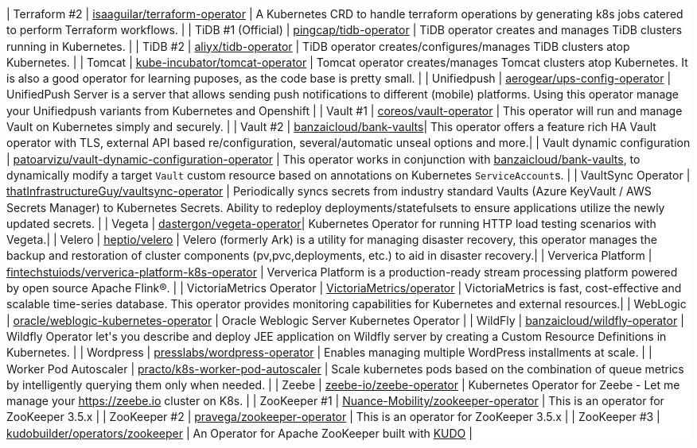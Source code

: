 | Terraform #2 | [isaaguilar/terraform-operator](https://github.com/isaaguilar/terraform-operator.git) | A Kubernetes CRD to handle terraform operations by generating k8s jobs catered to perform Terraform workflows. |
| TiDB #1 (Official) | [pingcap/tidb-operator](https://github.com/pingcap/tidb-operator) | TiDB operator creates and manages TiDB clusters running in Kubernetes. |
| TiDB #2 | [aliyx/tidb-operator](https://github.com/aliyx/tidb-operator) | TiDB operator creates/configures/manages TiDB clusters atop Kubernetes. |
| Tomcat | [kube-incubator/tomcat-operator](https://github.com/kube-incubator/tomcat-operator) | Tomcat operator creates/manages Tomcat clusters atop Kubernetes. It is also a good operator for learning puposes, as the code base is pretty small. |
| Unifiedpush | [aerogear/ups-config-operator](https://github.com/aerogear/ups-config-operator) | UnifiedPush Server is a server that allows sending push notifications to different (mobile) platforms. Using this operator manage your Unifiedpush variants from Kubernetes and Openshift |
| Vault #1 | [coreos/vault-operator](https://github.com/coreos/vault-operator) | This operator will run and manage Vault on Kubernetes simply and securely. |
| Vault #2  | [banzaicloud/bank-vaults](https://github.com/banzaicloud/bank-vaults)| This operator offers a feature rich HA Vault operator with TLS, external API based re/configuration, several/automatic unseal options and more.|
| Vault dynamic configuration | [patoarvizu/vault-dynamic-configuration-operator](https://github.com/patoarvizu/vault-dynamic-configuration-operator) | This operator works in conjunction with [banzaicloud/bank-vaults](https://github.com/banzaicloud/bank-vaults), to dynamically modify a target `Vault` custom resource based on annotations on Kubernetes `ServiceAccount`s. |
| VaultSync Operator | [thatInfrastructureGuy/vaultsync-operator](https://github.com/thatInfrastructureGuy/vaultsync-operator) | Periodically syncs secrets from industry standard Vaults (Azure KeyVault / AWS Secrets Manager) to Kubernetes Secrets. Ability to redeploy deployments/statefulsets to ensure applications utilize the newly updated secrets. |
| Vegeta | [dastergon/vegeta-operator](https://github.com/dastergon/vegeta-operator)| Kubernetes Operator for running HTTP load testing scenarios with Vegeta.|
| Velero | [heptio/velero](https://github.com/heptio/velero) | Velero (formerly Ark) is a utility for managing disaster recovery, this operator manages the backup and restoration of cluster components (pv,pvc,deployments, etc.) to aid in disaster recovery.|
| Ververica Platform | [fintechstuiods/ververica-platform-k8s-operator](https://github.com/fintechstudios/ververica-platform-k8s-operator) | Ververica Platform is a production-ready stream processing platform powered by open source Apache Flink®. |
| VictoriaMetrics Operator | [VictoriaMetrics/operator](https://github.com/VictoriaMetrics/operator) | VictoriaMetrics is fast, cost-effective and scalable time-series database. This operator provides monitoring capabilities for Kubernetes and external resources.|
| WebLogic | [oracle/weblogic-kubernetes-operator](https://github.com/oracle/weblogic-kubernetes-operator) | Oracle Weblogic Server Kubernetes Operator |
| WildFly | [banzaicloud/wildfly-operator](https://github.com/banzaicloud/wildfly-operator) | Wildfly Operator let's you describe and deploy JEE application on Wildfly server by creating a Custom Resource Definitions in Kubernetes. |
| Wordpress | [presslabs/wordpress-operator](https://github.com/presslabs/wordpress-operator) | Enables managing multiple WordPress installments at scale. |
| Worker Pod Autoscaler | [practo/k8s-worker-pod-autoscaler](https://github.com/practo/k8s-worker-pod-autoscaler) | Scale kubernetes pods based on the combination of queue metrics by intelligently querying them only when needed. |
| Zeebe | [zeebe-io/zeebe-operator](https://github.com/zeebe-io/zeebe-operator) | Kubernetes Operator for Zeebe - Let me manage your https://zeebe.io cluster on K8s. |
| ZooKeeper #1 | [Nuance-Mobility/zookeeper-operator](https://github.com/Nuance-Mobility/zookeeper-operator) | This is an operator for ZooKeeper 3.5.x |
| ZooKeeper #2 | [pravega/zookeeper-operator](https://github.com/pravega/zookeeper-operator) | This is an operator for ZooKeeper 3.5.x |
| ZooKeeper #3 | [kudobuilder/operators/zookeeper](https://github.com/kudobuilder/operators/tree/master/repository/zookeeper) | An Operator for Apache ZooKeeper built with [KUDO](https://kudo.dev) |
